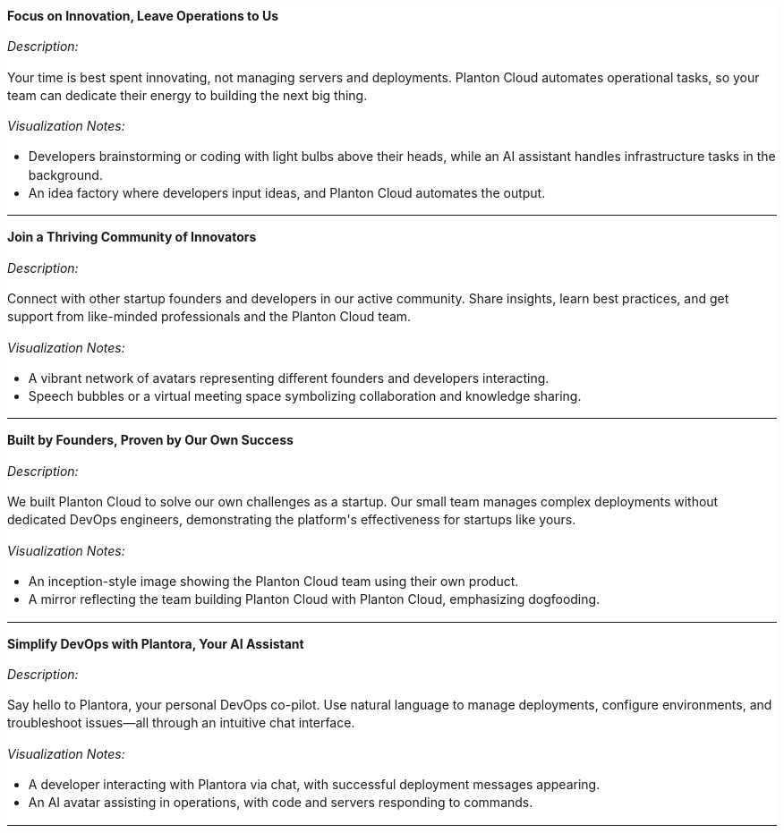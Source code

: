 **Focus on Innovation, Leave Operations to Us**

*Description:*

Your time is best spent innovating, not managing servers and deployments. Planton Cloud automates operational tasks, so
your team can dedicate their energy to building the next big thing.

*Visualization Notes:*

- Developers brainstorming or coding with light bulbs above their heads, while an AI assistant handles infrastructure
  tasks in the background.
- An idea factory where developers input ideas, and Planton Cloud automates the output.

---

**Join a Thriving Community of Innovators**

*Description:*

Connect with other startup founders and developers in our active community. Share insights, learn best practices, and
get support from like-minded professionals and the Planton Cloud team.

*Visualization Notes:*

- A vibrant network of avatars representing different founders and developers interacting.
- Speech bubbles or a virtual meeting space symbolizing collaboration and knowledge sharing.

---

**Built by Founders, Proven by Our Own Success**

*Description:*

We built Planton Cloud to solve our own challenges as a startup. Our small team manages complex deployments without
dedicated DevOps engineers, demonstrating the platform's effectiveness for startups like yours.

*Visualization Notes:*

- An inception-style image showing the Planton Cloud team using their own product.
- A mirror reflecting the team building Planton Cloud with Planton Cloud, emphasizing dogfooding.

---

**Simplify DevOps with Plantora, Your AI Assistant**

*Description:*

Say hello to Plantora, your personal DevOps co-pilot. Use natural language to manage deployments, configure
environments, and troubleshoot issues—all through an intuitive chat interface.

*Visualization Notes:*

- A developer interacting with Plantora via chat, with successful deployment messages appearing.
- An AI avatar assisting in operations, with code and servers responding to commands.

---

